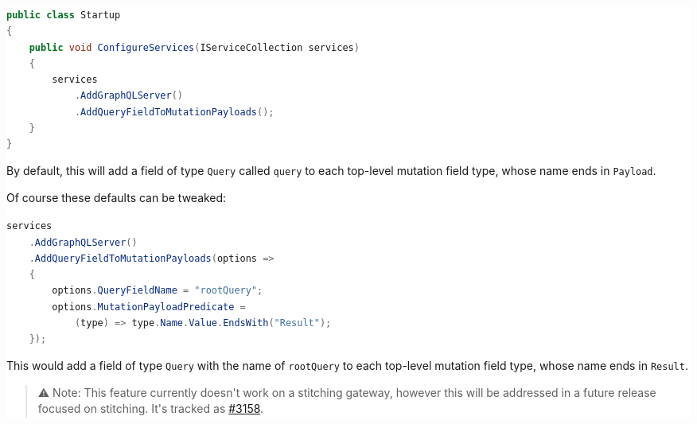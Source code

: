 ```csharp
public class Startup
{
    public void ConfigureServices(IServiceCollection services)
    {
        services
            .AddGraphQLServer()
            .AddQueryFieldToMutationPayloads();
    }
}
```

By default, this will add a field of type `Query` called `query` to each top-level mutation field type, whose name ends in `Payload`.

Of course these defaults can be tweaked:

```csharp
services
    .AddGraphQLServer()
    .AddQueryFieldToMutationPayloads(options =>
    {
        options.QueryFieldName = "rootQuery";
        options.MutationPayloadPredicate =
            (type) => type.Name.Value.EndsWith("Result");
    });
```

This would add a field of type `Query` with the name of `rootQuery` to each top-level mutation field type, whose name ends in `Result`.

> ⚠️ Note: This feature currently doesn't work on a stitching gateway, however this will be addressed in a future release focused on stitching. It's tracked as [#3158](https://github.com/ChilliCream/hotchocolate/issues/3158).
